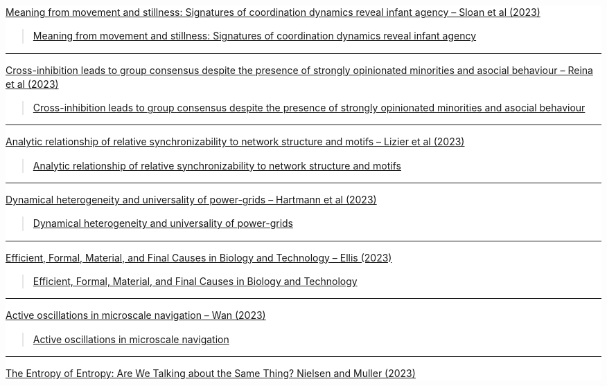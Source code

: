 [Meaning from movement and stillness: Signatures of coordination dynamics reveal infant agency – Sloan et al (2023)](https://stream.syscoi.com/2023/09/24/meaning-from-movement-and-stillness-signatures-of-coordination-dynamics-reveal-infant-agency-sloan-et-al-2023/)

> [Meaning from movement and stillness: Signatures of coordination dynamics reveal infant agency](https://comdig.unam.mx/2023/09/19/meaning-from-movement-and-stillness-signatures-of-coordination-dynamics-reveal-infant-agency/)

* * *

[Cross-inhibition leads to group consensus despite the presence of strongly opinionated minorities and asocial behaviour – Reina et al (2023)](https://stream.syscoi.com/2023/09/24/cross-inhibition-leads-to-group-consensus-despite-the-presence-of-strongly-opinionated-minorities-and-asocial-behaviour-reina-et-al-2023/)

> [Cross-inhibition leads to group consensus despite the presence of strongly opinionated minorities and asocial behaviour](https://comdig.unam.mx/2023/09/19/cross-inhibition-leads-to-group-consensus-despite-the-presence-of-strongly-opinionated-minorities-and-asocial-behaviour/)

* * *

[Analytic relationship of relative synchronizability to network structure and motifs – Lizier et al (2023)](https://stream.syscoi.com/2023/09/24/analytic-relationship-of-relative-synchronizability-to-network-structure-and-motifs-lizier-et-al-2023/)

> [Analytic relationship of relative synchronizability to network structure and motifs](https://comdig.unam.mx/2023/09/16/analytic-relationship-of-relative-synchronizability-to-network-structure-and-motifs/)

* * *

[Dynamical heterogeneity and universality of power-grids – Hartmann et al (2023)](https://stream.syscoi.com/2023/09/24/dynamical-heterogeneity-and-universality-of-power-grids-hartmann-et-al-2023/)

> [Dynamical heterogeneity and universality of power-grids](https://comdig.unam.mx/2023/09/09/dynamical-heterogeneity-and-universality-of-power-grids/)

* * *

[Efficient, Formal, Material, and Final Causes in Biology and Technology – Ellis (2023)](https://stream.syscoi.com/2023/09/24/efficient-formal-material-and-final-causes-in-biology-and-technology-ellis-2023/)

> [Efficient, Formal, Material, and Final Causes in Biology and Technology](https://comdig.unam.mx/2023/09/13/efficient-formal-material-and-final-causes-in-biology-and-technology/)

* * *

[Active oscillations in microscale navigation – Wan (2023)](https://stream.syscoi.com/2023/09/24/active-oscillations-in-microscale-navigation-wan-2023/)

> [Active oscillations in microscale navigation](https://comdig.unam.mx/2023/09/09/active-oscillations-in-microscale-navigation/)

* * *

[The Entropy of Entropy: Are We Talking about the Same Thing? Nielsen and Muller (2023)](https://stream.syscoi.com/2023/09/24/the-entropy-of-entropy-are-we-talking-about-the-same-thing-nielsen-and-muller-2023/)
